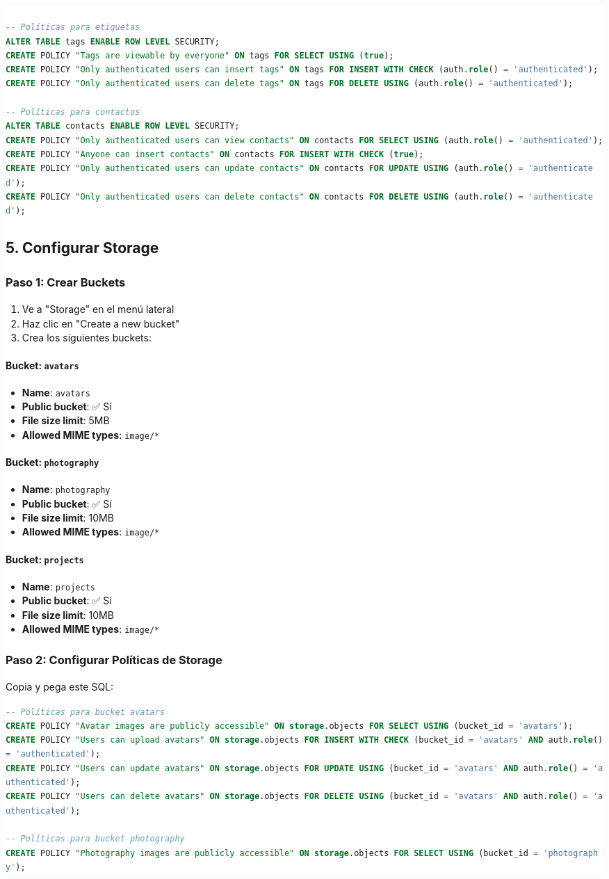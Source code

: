 ```sql

-- Políticas para etiquetas
ALTER TABLE tags ENABLE ROW LEVEL SECURITY;
CREATE POLICY "Tags are viewable by everyone" ON tags FOR SELECT USING (true);
CREATE POLICY "Only authenticated users can insert tags" ON tags FOR INSERT WITH CHECK (auth.role() = 'authenticated');
CREATE POLICY "Only authenticated users can delete tags" ON tags FOR DELETE USING (auth.role() = 'authenticated');

-- Políticas para contactos
ALTER TABLE contacts ENABLE ROW LEVEL SECURITY;
CREATE POLICY "Only authenticated users can view contacts" ON contacts FOR SELECT USING (auth.role() = 'authenticated');
CREATE POLICY "Anyone can insert contacts" ON contacts FOR INSERT WITH CHECK (true);
CREATE POLICY "Only authenticated users can update contacts" ON contacts FOR UPDATE USING (auth.role() = 'authenticated');
CREATE POLICY "Only authenticated users can delete contacts" ON contacts FOR DELETE USING (auth.role() = 'authenticated');
```

## 5. Configurar Storage

### Paso 1: Crear Buckets
1. Ve a "Storage" en el menú lateral
2. Haz clic en "Create a new bucket"
3. Crea los siguientes buckets:

#### Bucket: `avatars`
- **Name**: `avatars`
- **Public bucket**: ✅ Sí
- **File size limit**: 5MB
- **Allowed MIME types**: `image/*`

#### Bucket: `photography`
- **Name**: `photography`
- **Public bucket**: ✅ Sí
- **File size limit**: 10MB
- **Allowed MIME types**: `image/*`

#### Bucket: `projects`
- **Name**: `projects`
- **Public bucket**: ✅ Sí
- **File size limit**: 10MB
- **Allowed MIME types**: `image/*`

### Paso 2: Configurar Políticas de Storage
Copia y pega este SQL:

```sql
-- Políticas para bucket avatars
CREATE POLICY "Avatar images are publicly accessible" ON storage.objects FOR SELECT USING (bucket_id = 'avatars');
CREATE POLICY "Users can upload avatars" ON storage.objects FOR INSERT WITH CHECK (bucket_id = 'avatars' AND auth.role() = 'authenticated');
CREATE POLICY "Users can update avatars" ON storage.objects FOR UPDATE USING (bucket_id = 'avatars' AND auth.role() = 'authenticated');
CREATE POLICY "Users can delete avatars" ON storage.objects FOR DELETE USING (bucket_id = 'avatars' AND auth.role() = 'authenticated');

-- Políticas para bucket photography
CREATE POLICY "Photography images are publicly accessible" ON storage.objects FOR SELECT USING (bucket_id = 'photography');
```